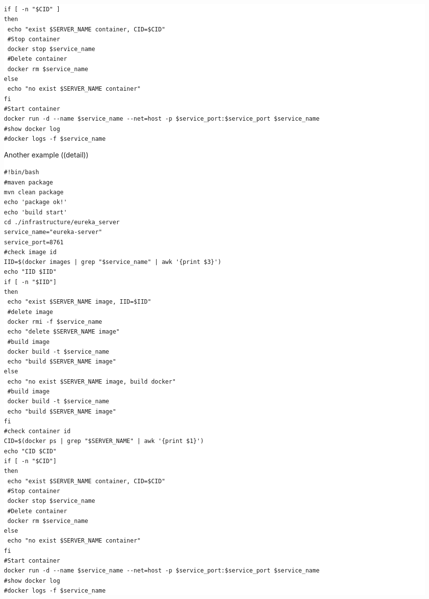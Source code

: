    ```xml
   if [ -n "$CID" ]
   then 
   	echo "exist $SERVER_NAME container, CID=$CID"
   	#Stop container
   	docker stop $service_name
   	#Delete container
   	docker rm $service_name
   else
   	echo "no exist $SERVER_NAME container"
   fi
   #Start container
   docker run -d --name $service_name --net=host -p $service_port:$service_port $service_name
   #show docker log
   #docker logs -f $service_name
   ```

   

   Another example ((detail))

   ```shell
   #!bin/bash
   #maven package
   mvn clean package
   echo 'package ok!'
   echo 'build start'
   cd ./infrastructure/eureka_server
   service_name="eureka-server"
   service_port=8761
   #check image id
   IID=$(docker images | grep "$service_name" | awk '{print $3}')
   echo "IID $IID"
   if [ -n "$IID"]
   then
   	echo "exist $SERVER_NAME image, IID=$IID"
   	#delete image
   	docker rmi -f $service_name
   	echo "delete $SERVER_NAME image"
   	#build image
   	docker build -t $service_name
   	echo "build $SERVER_NAME image"
   else
   	echo "no exist $SERVER_NAME image, build docker"
   	#build image
   	docker build -t $service_name
   	echo "build $SERVER_NAME image"
   fi
   #check container id
   CID=$(docker ps | grep "$SERVER_NAME" | awk '{print $1}')
   echo "CID $CID"
   if [ -n "$CID"]
   then 
   	echo "exist $SERVER_NAME container, CID=$CID"
   	#Stop container
   	docker stop $service_name
   	#Delete container
   	docker rm $service_name
   else
   	echo "no exist $SERVER_NAME container"
   fi
   #Start container
   docker run -d --name $service_name --net=host -p $service_port:$service_port $service_name
   #show docker log
   #docker logs -f $service_name
   ```
